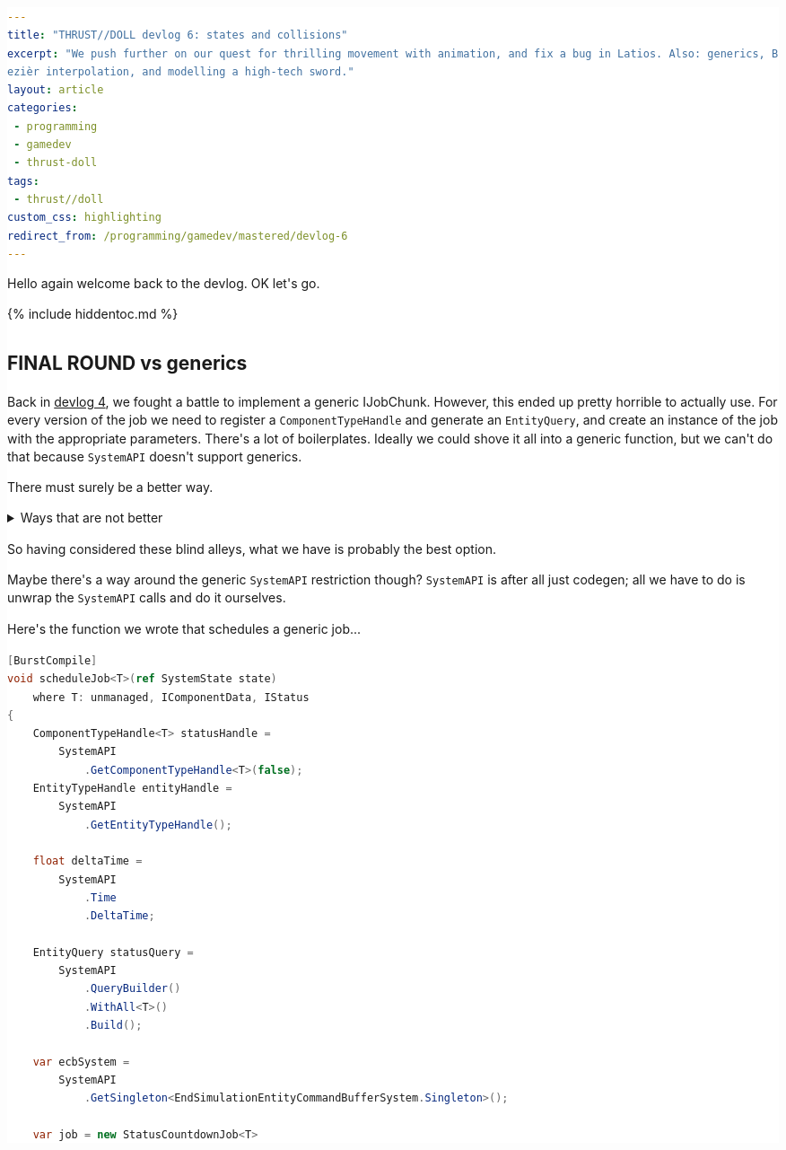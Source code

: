 ```yaml
---
title: "THRUST//DOLL devlog 6: states and collisions"
excerpt: "We push further on our quest for thrilling movement with animation, and fix a bug in Latios. Also: generics, Bezièr interpolation, and modelling a high-tech sword."
layout: article
categories:
 - programming
 - gamedev
 - thrust-doll
tags:
 - thrust//doll
custom_css: highlighting
redirect_from: /programming/gamedev/mastered/devlog-6
---
```

Hello again welcome back to the devlog. OK let's go.

{% include hiddentoc.md %}

## FINAL ROUND vs generics

Back in [devlog 4](./devlog-4), we fought a battle to implement a generic IJobChunk. However, this ended up pretty horrible to actually use. For every version of the job we need to register a `ComponentTypeHandle` and generate an `EntityQuery`, and create an instance of the job with the appropriate parameters. There's a lot of boilerplates. Ideally we could shove it all into a generic function, but we can't do that because `SystemAPI` doesn't support generics.

There must surely be a better way.

<details markdown="1"><summary>Ways that are not better</summary></details>

So having considered these blind alleys, what we have is probably the best option.

Maybe there's a way around the generic `SystemAPI` restriction though? `SystemAPI` is after all just codegen; all we have to do is unwrap the `SystemAPI` calls and do it ourselves.

Here's the function we wrote that schedules a generic job...

```csharp
[BurstCompile]
void scheduleJob<T>(ref SystemState state)
    where T: unmanaged, IComponentData, IStatus
{
    ComponentTypeHandle<T> statusHandle =
        SystemAPI
            .GetComponentTypeHandle<T>(false);
    EntityTypeHandle entityHandle =
        SystemAPI
            .GetEntityTypeHandle();

    float deltaTime =
        SystemAPI
            .Time
            .DeltaTime;

    EntityQuery statusQuery =
        SystemAPI
            .QueryBuilder()
            .WithAll<T>()
            .Build();

    var ecbSystem =
        SystemAPI
            .GetSingleton<EndSimulationEntityCommandBufferSystem.Singleton>();

    var job = new StatusCountdownJob<T>
```